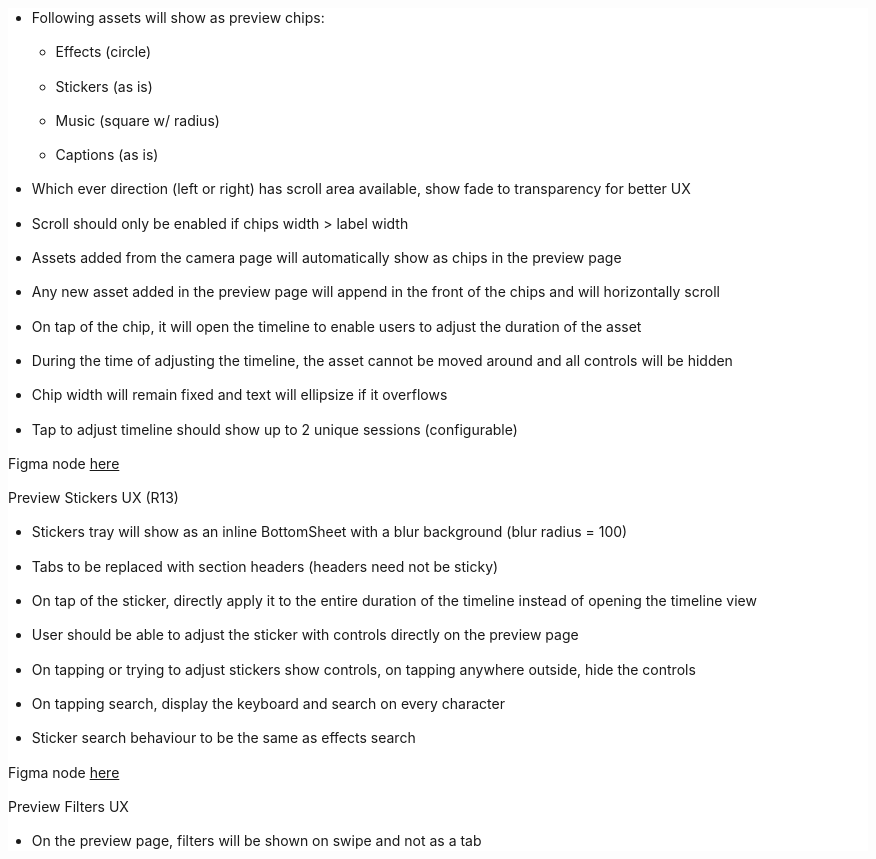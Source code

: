 - Following assets will show as preview chips:

  - Effects (circle)

  - Stickers (as is)

  - Music (square w/ radius)

  - Captions (as is)

- Which ever direction (left or right) has scroll area available, show
  fade to transparency for better UX

- Scroll should only be enabled if chips width \> label width

- Assets added from the camera page will automatically show as chips in
  the preview page

- Any new asset added in the preview page will append in the front of
  the chips and will horizontally scroll

- On tap of the chip, it will open the timeline to enable users to
  adjust the duration of the asset

- During the time of adjusting the timeline, the asset cannot be moved
  around and all controls will be hidden

- Chip width will remain fixed and text will ellipsize if it overflows

- Tap to adjust timeline should show up to 2 unique sessions
  (configurable)

Figma node
[here](https://www.figma.com/file/pNvUojuSBj9Rt2q6GuAmz7/Camera?node-id=15210%3A63912)

Preview Stickers UX (R13)

- Stickers tray will show as an inline BottomSheet with a blur
  background (blur radius = 100)

- Tabs to be replaced with section headers (headers need not be sticky)

- On tap of the sticker, directly apply it to the entire duration of the
  timeline instead of opening the timeline view

- User should be able to adjust the sticker with controls directly on
  the preview page

- On tapping or trying to adjust stickers show controls, on tapping
  anywhere outside, hide the controls

- On tapping search, display the keyboard and search on every character

- Sticker search behaviour to be the same as effects search

Figma node
[here](https://www.figma.com/file/pNvUojuSBj9Rt2q6GuAmz7/Camera?node-id=14939%3A59028)

Preview Filters UX

- On the preview page, filters will be shown on swipe and not as a tab
